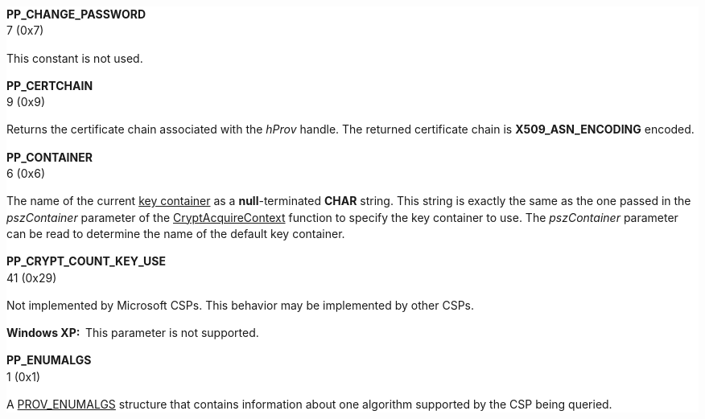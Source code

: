</td>
</tr>
<tr>
<td width="40%"><a id="PP_CHANGE_PASSWORD"></a><a id="pp_change_password"></a><dl>
<dt><b>PP_CHANGE_PASSWORD</b></dt>
<dt>7 (0x7)</dt>
</dl>
</td>
<td width="60%">
This constant is not used.

</td>
</tr>
<tr>
<td width="40%"><a id="PP_CERTCHAIN"></a><a id="pp_certchain"></a><dl>
<dt><b>PP_CERTCHAIN</b></dt>
<dt>9 (0x9)</dt>
</dl>
</td>
<td width="60%">
Returns the certificate chain associated with the <i>hProv</i> handle. The returned certificate chain is <b>X509_ASN_ENCODING</b> encoded.

</td>
</tr>
<tr>
<td width="40%"><a id="PP_CONTAINER"></a><a id="pp_container"></a><dl>
<dt><b>PP_CONTAINER</b></dt>
<dt>6 (0x6)</dt>
</dl>
</td>
<td width="60%">
The name of the current <a href="https://docs.microsoft.com/windows/desktop/SecGloss/k-gly">key container</a> as a <b>null</b>-terminated <b>CHAR</b> string. This string is exactly the same as the one passed in the <i>pszContainer</i> parameter of the 
<a href="https://docs.microsoft.com/windows/desktop/api/wincrypt/nf-wincrypt-cryptacquirecontexta">CryptAcquireContext</a> function to specify the key container to use. The <i>pszContainer</i> parameter can be read to determine the name of the default key container.

</td>
</tr>
<tr>
<td width="40%"><a id="PP_CRYPT_COUNT_KEY_USE"></a><a id="pp_crypt_count_key_use"></a><dl>
<dt><b>PP_CRYPT_COUNT_KEY_USE</b></dt>
<dt>41 (0x29)</dt>
</dl>
</td>
<td width="60%">
Not implemented by Microsoft CSPs. This behavior may be implemented by other CSPs.

<b>Windows XP:  </b>This parameter is not supported.

</td>
</tr>
<tr>
<td width="40%"><a id="PP_ENUMALGS"></a><a id="pp_enumalgs"></a><dl>
<dt><b>PP_ENUMALGS</b></dt>
<dt>1 (0x1)</dt>
</dl>
</td>
<td width="60%">
A 
<a href="https://docs.microsoft.com/windows/desktop/api/wincrypt/ns-wincrypt-_prov_enumalgs">PROV_ENUMALGS</a> structure that contains information about one algorithm supported by the CSP being queried.

